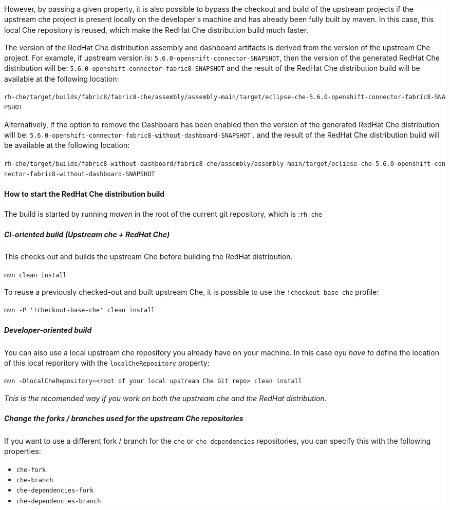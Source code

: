 However, by passing a given property, it is also possible to bypass the checkout and build
of the upstream projects if the upstream che project is present locally on the developer's
machine and has already been fully built by maven. In this case, this local Che repository
is reused, which make the RedHat Che distribution build much faster.

The version of the RedHat Che distribution assembly and dashboard artifacts is derived from
the version of the upstream Che project. For example, if upstream version is:
`5.6.0-openshift-connector-SNAPSHOT`,
then the version of the generated RedHat Che distribution will be:
`5.6.0-openshift-connector-fabric8-SNAPSHOT`
and the result of the RedHat Che distribution build will be available at the following location:
    
    rh-che/target/builds/fabric8/fabric8-che/assembly/assembly-main/target/eclipse-che-5.6.0-openshift-connector-fabric8-SNAPSHOT

Alternatively, if the option to remove the Dashboard has been enabled then the version of the
generated RedHat Che distribution will be:
`5.6.0-openshift-connector-fabric8-without-dashboard-SNAPSHOT` .
and the result of the RedHat Che distribution build will be available at the following location:
    
    rh-che/target/builds/fabric8-without-dashboard/fabric8-che/assembly/assembly-main/target/eclipse-che-5.6.0-openshift-connector-fabric8-without-dashboard-SNAPSHOT


#### How to start the  RedHat Che distribution build

The build is started by running *maven* in the root of the current git repository,
which is :`rh-che`

##### CI-oriented build (Upstream che + RedHat Che)

This checks out and builds the upstream Che before building the RedHat distribution.

    mvn clean install

To reuse a previously checked-out and built upstream Che, it is possible to use the 
`!checkout-base-che` profile:
    
    mvn -P '!checkout-base-che' clean install 

##### Developer-oriented build

You can also use a local upstream che repository you already have on your machine.
In this case oyu *have to* define the location of this local reporitory with the
`localCheRepository` property:

    mvn -DlocalCheRepository=<root of your local upstream Che Git repo> clean install

*This is the recomended way if you work on both the upstream che and the RedHat distribution.*
    
##### Change the forks / branches used for the upstream Che repositories

If you want to use a different fork / branch for the `che` or `che-dependencies` repositories,
you can specify this with the following properties:
- `che-fork`
- `che-branch`
- `che-dependencies-fork`
- `che-dependencies-branch`

